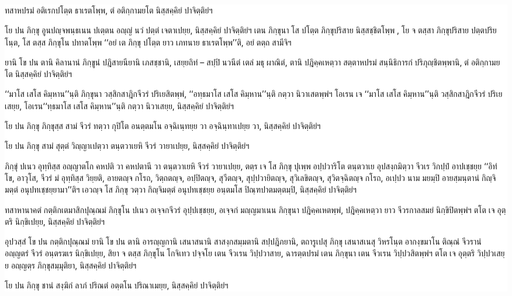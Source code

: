 
<p> ทสาหปรมํ  อติเรกปโตฺต ธาเรตโพฺพ, ตํ อติกฺกามยโต นิสฺสคฺคิยํ ปาจิตฺติยํฯ</p>

</p>


<p> โย ปน ภิกฺขุ อูนปญฺจพนฺธเนน ปเตฺตน อญฺญํ นวํ ปตฺตํ เจตาเปยฺย, นิสฺสคฺคิยํ ปาจิตฺติยํฯ เตน ภิกฺขุนา โส ปโตฺต ภิกฺขุปริสาย นิสฺสชฺชิตโพฺพ , โย จ ตสฺสา ภิกฺขุปริสาย ปตฺตปริยโนฺต, โส ตสฺส ภิกฺขุโน ปทาตโพฺพ ‘‘อยํ เต ภิกฺขุ ปโตฺต ยาว เภทนาย ธาเรตโพฺพ’’ติ, อยํ ตตฺถ สามีจิฯ</p>

</p>


<p> ยานิ โข ปน ตานิ คิลานานํ ภิกฺขูนํ ปฎิสายนียานิ เภสชฺชานิ, เสยฺยถิทํ – สปฺปิ นวนีตํ เตลํ มธุ ผาณิตํ, ตานิ ปฎิคฺคเหตฺวา สตฺตาหปรมํ สนฺนิธิการกํ ปริภุญฺชิตพฺพานิ, ตํ อติกฺกามยโต นิสฺสคฺคิยํ ปาจิตฺติยํฯ</p>

</p>


<p> ‘‘มาโส เสโส คิมฺหาน’’นฺติ ภิกฺขุนา วสฺสิกสาฎิกจีวรํ ปริเยสิตพฺพํ, ‘‘อทฺธมาโส เสโส คิมฺหาน’’นฺติ กตฺวา นิวาเสตพฺพํฯ โอเรน เจ ‘‘มาโส เสโส คิมฺหาน’’นฺติ วสฺสิกสาฎิกจีวรํ ปริเยเสยฺย, โอเรน‘‘ทฺธมาโส เสโส คิมฺหาน’’นฺติ กตฺวา นิวาเสยฺย, นิสฺสคฺคิยํ ปาจิตฺติยํฯ</p>

</p>


<p> โย ปน ภิกฺขุ ภิกฺขุสฺส สามํ จีวรํ ทตฺวา กุปิโต อนตฺตมโน อจฺฉิเนฺทยฺย วา อจฺฉินฺทาเปยฺย วา, นิสฺสคฺคิยํ ปาจิตฺติยํฯ</p>

</p>


<p> โย ปน ภิกฺขุ สามํ สุตฺตํ วิญฺญาเปตฺวา ตนฺตวาเยหิ จีวรํ วายาเปยฺย, นิสฺสคฺคิยํ ปาจิตฺติยํฯ</p>

</p>


<p> ภิกฺขุํ ปเนว อุทฺทิสฺส อญฺญาตโก คหปติ วา คหปตานี วา ตนฺตวาเยหิ จีวรํ  วายาเปยฺย, ตตฺร เจ โส ภิกฺขุ ปุเพฺพ อปฺปวาริโต ตนฺตวาเย อุปสงฺกมิตฺวา จีวเร วิกปฺปํ อาปเชฺชยฺย ‘‘อิทํ โข, อาวุโส, จีวรํ มํ อุทฺทิสฺส วิยฺยติ, อายตญฺจ กโรถ, วิตฺถตญฺจ, อปฺปิตญฺจ, สุวีตญฺจ, สุปฺปวายิตญฺจ, สุวิเลขิตญฺจ, สุวิตจฺฉิตญฺจ กโรถ, อเปฺปว นาม มยมฺปิ อายสฺมนฺตานํ กิญฺจิมตฺตํ อนุปทเชฺชยฺยามา’’ติฯ เอวญฺจ โส ภิกฺขุ วตฺวา กิญฺจิมตฺตํ อนุปทเชฺชยฺย อนฺตมโส ปิณฺฑปาตมตฺตมฺปิ, นิสฺสคฺคิยํ ปาจิตฺติยํฯ</p>

</p>


<p> ทสาหานาคตํ  กตฺติกเตมาสิกปุณฺณมํ ภิกฺขุโน ปเนว อเจฺจกจีวรํ อุปฺปเชฺชยฺย, อเจฺจกํ มญฺญมาเนน ภิกฺขุนา ปฎิคฺคเหตพฺพํ, ปฎิคฺคเหตฺวา ยาว จีวรกาลสมยํ นิกฺขิปิตพฺพํฯ ตโต เจ อุตฺตริ นิกฺขิเปยฺย, นิสฺสคฺคิยํ ปาจิตฺติยํฯ</p>

</p>


<p> อุปวสฺสํ โข ปน กตฺติกปุณฺณมํ ยานิ โข ปน ตานิ อารญฺญกานิ เสนาสนานิ สาสงฺกสมฺมตานิ สปฺปฎิภยานิ, ตถารูเปสุ ภิกฺขุ เสนาสเนสุ วิหรโนฺต อากงฺขมาโน ติณฺณํ จีวรานํ อญฺญตรํ จีวรํ อนฺตรฆเร นิกฺขิเปยฺย, สิยา จ ตสฺส ภิกฺขุโน โกจิเทว ปจฺจโย เตน จีวเรน วิปฺปวาสาย, ฉารตฺตปรมํ เตน ภิกฺขุนา เตน จีวเรน วิปฺปวสิตพฺพํฯ ตโต เจ อุตฺตริ วิปฺปวเสยฺย อญฺญตฺร ภิกฺขุสมฺมุติยา, นิสฺสคฺคิยํ ปาจิตฺติยํฯ</p>

</p>


<p> โย ปน ภิกฺขุ ชานํ สงฺฆิกํ ลาภํ ปริณตํ อตฺตโน ปริณาเมยฺย, นิสฺสคฺคิยํ ปาจิตฺติยํฯ</p>
